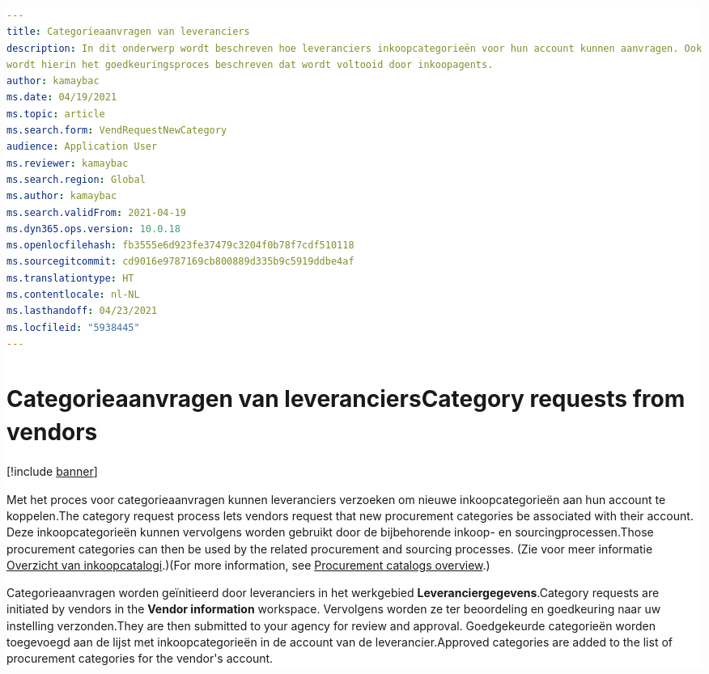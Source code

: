 ```yaml
---
title: Categorieaanvragen van leveranciers
description: In dit onderwerp wordt beschreven hoe leveranciers inkoopcategorieën voor hun account kunnen aanvragen. Ook wordt hierin het goedkeuringsproces beschreven dat wordt voltooid door inkoopagents.
author: kamaybac
ms.date: 04/19/2021
ms.topic: article
ms.search.form: VendRequestNewCategory
audience: Application User
ms.reviewer: kamaybac
ms.search.region: Global
ms.author: kamaybac
ms.search.validFrom: 2021-04-19
ms.dyn365.ops.version: 10.0.18
ms.openlocfilehash: fb3555e6d923fe37479c3204f0b78f7cdf510118
ms.sourcegitcommit: cd9016e9787169cb800889d335b9c5919ddbe4af
ms.translationtype: HT
ms.contentlocale: nl-NL
ms.lasthandoff: 04/23/2021
ms.locfileid: "5938445"
---
```

# <a name="category-requests-from-vendors"></a><span data-ttu-id="0b658-104">Categorieaanvragen van leveranciers</span><span class="sxs-lookup"><span data-stu-id="0b658-104">Category requests from vendors</span></span>

[!include [banner](../includes/banner.md)]

<span data-ttu-id="0b658-105">Met het proces voor categorieaanvragen kunnen leveranciers verzoeken om nieuwe inkoopcategorieën aan hun account te koppelen.</span><span class="sxs-lookup"><span data-stu-id="0b658-105">The category request process lets vendors request that new procurement categories be associated with their account.</span></span> <span data-ttu-id="0b658-106">Deze inkoopcategorieën kunnen vervolgens worden gebruikt door de bijbehorende inkoop- en sourcingprocessen.</span><span class="sxs-lookup"><span data-stu-id="0b658-106">Those procurement categories can then be used by the related procurement and sourcing processes.</span></span> <span data-ttu-id="0b658-107">(Zie voor meer informatie [Overzicht van inkoopcatalogi](procurement-catalogs.md).)</span><span class="sxs-lookup"><span data-stu-id="0b658-107">(For more information, see [Procurement catalogs overview](procurement-catalogs.md).)</span></span>

<span data-ttu-id="0b658-108">Categorieaanvragen worden geïnitieerd door leveranciers in het werkgebied **Leveranciergegevens**.</span><span class="sxs-lookup"><span data-stu-id="0b658-108">Category requests are initiated by vendors in the **Vendor information** workspace.</span></span> <span data-ttu-id="0b658-109">Vervolgens worden ze ter beoordeling en goedkeuring naar uw instelling verzonden.</span><span class="sxs-lookup"><span data-stu-id="0b658-109">They are then submitted to your agency for review and approval.</span></span> <span data-ttu-id="0b658-110">Goedgekeurde categorieën worden toegevoegd aan de lijst met inkoopcategorieën in de account van de leverancier.</span><span class="sxs-lookup"><span data-stu-id="0b658-110">Approved categories are added to the list of procurement categories for the vendor's account.</span></span>
